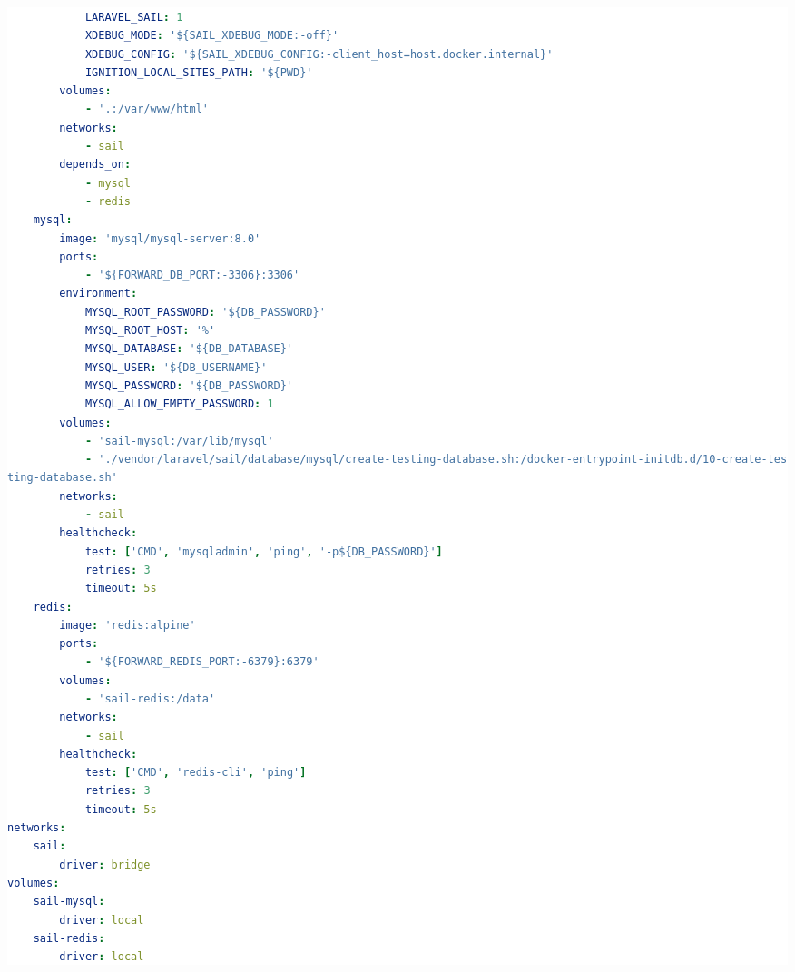 ```yaml
            LARAVEL_SAIL: 1
            XDEBUG_MODE: '${SAIL_XDEBUG_MODE:-off}'
            XDEBUG_CONFIG: '${SAIL_XDEBUG_CONFIG:-client_host=host.docker.internal}'
            IGNITION_LOCAL_SITES_PATH: '${PWD}'
        volumes:
            - '.:/var/www/html'
        networks:
            - sail
        depends_on:
            - mysql
            - redis
    mysql:
        image: 'mysql/mysql-server:8.0'
        ports:
            - '${FORWARD_DB_PORT:-3306}:3306'
        environment:
            MYSQL_ROOT_PASSWORD: '${DB_PASSWORD}'
            MYSQL_ROOT_HOST: '%'
            MYSQL_DATABASE: '${DB_DATABASE}'
            MYSQL_USER: '${DB_USERNAME}'
            MYSQL_PASSWORD: '${DB_PASSWORD}'
            MYSQL_ALLOW_EMPTY_PASSWORD: 1
        volumes:
            - 'sail-mysql:/var/lib/mysql'
            - './vendor/laravel/sail/database/mysql/create-testing-database.sh:/docker-entrypoint-initdb.d/10-create-testing-database.sh'
        networks:
            - sail
        healthcheck:
            test: ['CMD', 'mysqladmin', 'ping', '-p${DB_PASSWORD}']
            retries: 3
            timeout: 5s
    redis:
        image: 'redis:alpine'
        ports:
            - '${FORWARD_REDIS_PORT:-6379}:6379'
        volumes:
            - 'sail-redis:/data'
        networks:
            - sail
        healthcheck:
            test: ['CMD', 'redis-cli', 'ping']
            retries: 3
            timeout: 5s
networks:
    sail:
        driver: bridge
volumes:
    sail-mysql:
        driver: local
    sail-redis:
        driver: local
```
